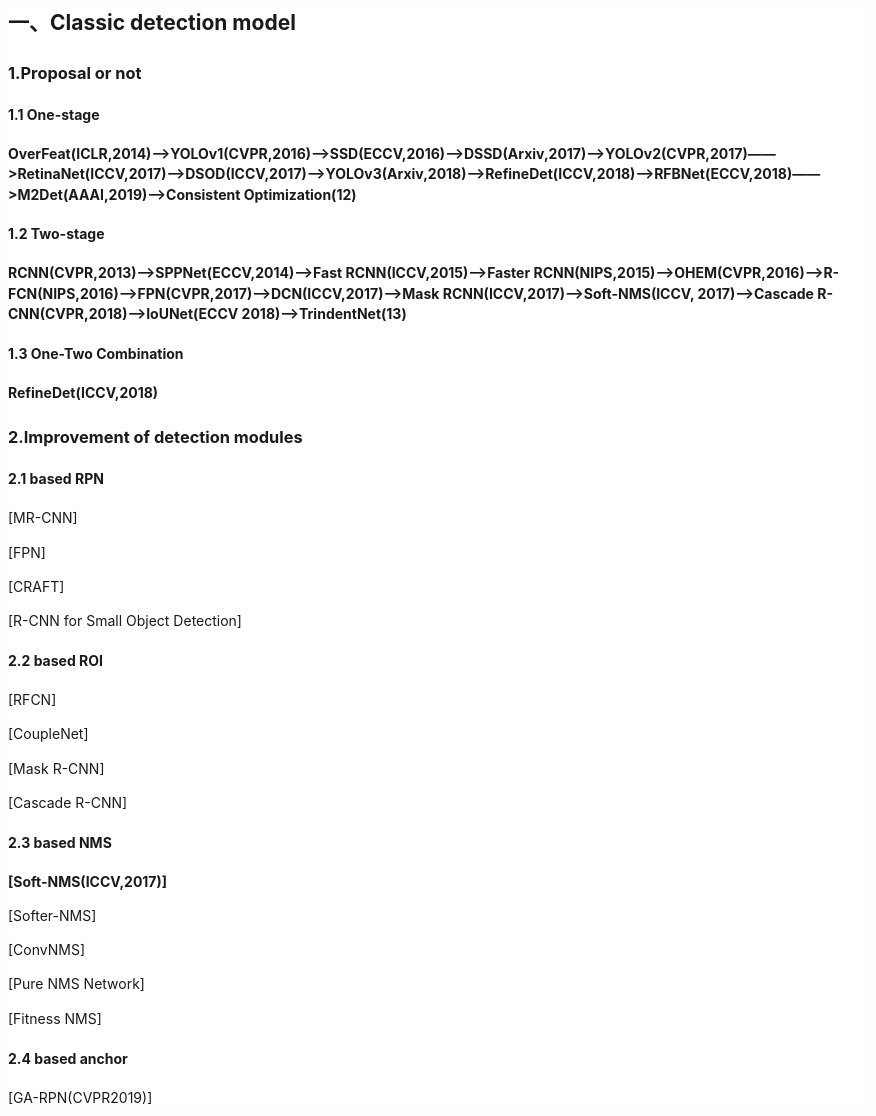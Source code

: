 ## 一、Classic detection model

### 1.Proposal or not

#### 1.1 One-stage

**OverFeat(ICLR,2014)——>YOLOv1(CVPR,2016)——>SSD(ECCV,2016)——>DSSD(Arxiv,2017)——>YOLOv2(CVPR,2017)——>RetinaNet(ICCV,2017)——>DSOD(ICCV,2017)——>YOLOv3(Arxiv,2018)——>RefineDet(ICCV,2018)——>RFBNet(ECCV,2018)——>M2Det(AAAI,2019)——>Consistent Optimization(12)**

#### 1.2 Two-stage

**RCNN(CVPR,2013)——>SPPNet(ECCV,2014)——>Fast RCNN(ICCV,2015)——>Faster RCNN(NIPS,2015)——>OHEM(CVPR,2016)——>R-FCN(NIPS,2016)——>FPN(CVPR,2017)——>DCN(ICCV,2017)——>Mask RCNN(ICCV,2017)——>Soft-NMS(ICCV, 2017)——>Cascade R-CNN(CVPR,2018)——>IoUNet(ECCV 2018)——>TrindentNet(13)**

#### 1.3 One-Two Combination

**RefineDet(ICCV,2018)**

### 2.Improvement of detection modules

#### 2.1 based RPN

[MR-CNN]

[FPN]

[CRAFT]

[R-CNN for Small Object Detection]

#### 2.2 based ROI

[RFCN]

[CoupleNet]

[Mask R-CNN]

[Cascade R-CNN]

#### 2.3 based NMS

**[Soft-NMS(ICCV,2017)]**

[Softer-NMS]

[ConvNMS]

[Pure NMS Network]

[Fitness NMS]

#### 2.4 based anchor

[GA-RPN(CVPR2019)]
